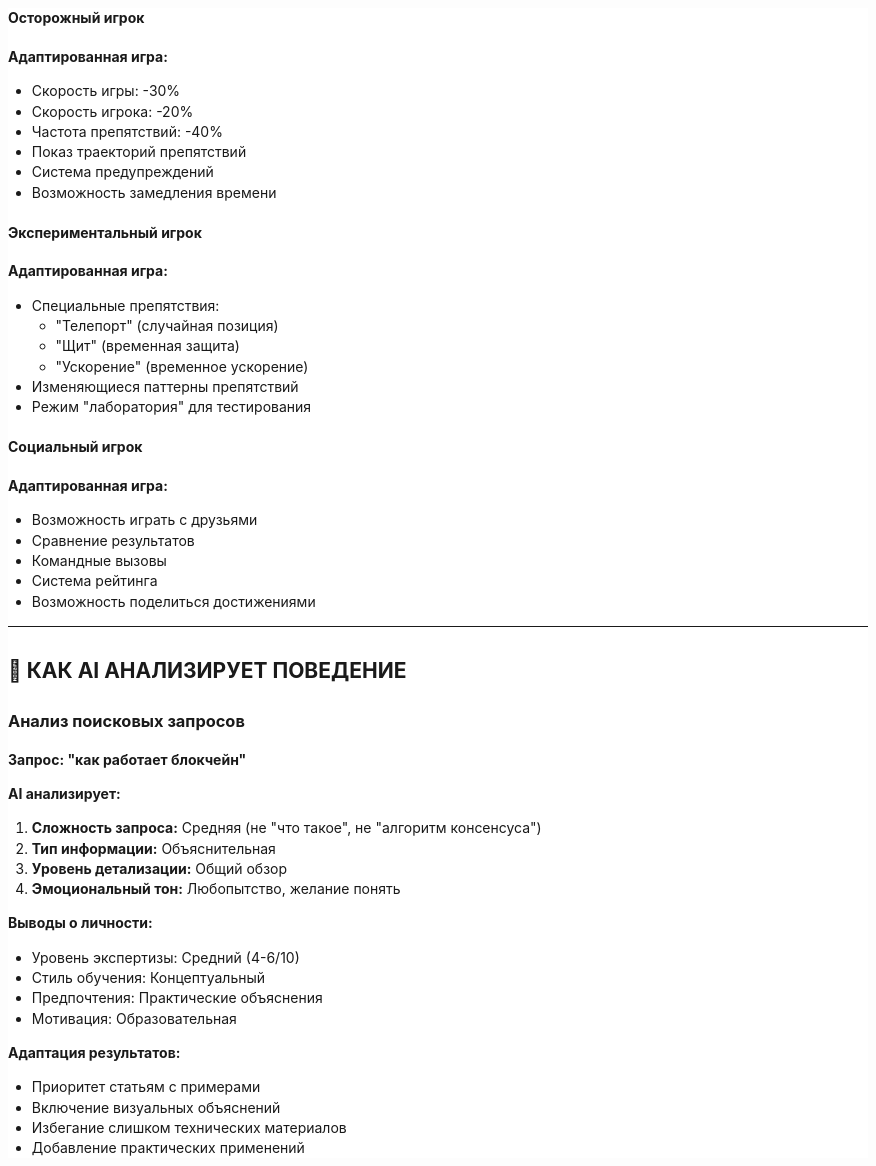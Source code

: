 #### **Осторожный игрок**
**Адаптированная игра:**
- Скорость игры: -30%
- Скорость игрока: -20%
- Частота препятствий: -40%
- Показ траекторий препятствий
- Система предупреждений
- Возможность замедления времени

#### **Экспериментальный игрок**
**Адаптированная игра:**
- Специальные препятствия:
  - "Телепорт" (случайная позиция)
  - "Щит" (временная защита)
  - "Ускорение" (временное ускорение)
- Изменяющиеся паттерны препятствий
- Режим "лаборатория" для тестирования

#### **Социальный игрок**
**Адаптированная игра:**
- Возможность играть с друзьями
- Сравнение результатов
- Командные вызовы
- Система рейтинга
- Возможность поделиться достижениями

---

## 🧠 **КАК AI АНАЛИЗИРУЕТ ПОВЕДЕНИЕ**

### **Анализ поисковых запросов**

**Запрос: "как работает блокчейн"**

**AI анализирует:**
1. **Сложность запроса:** Средняя (не "что такое", не "алгоритм консенсуса")
2. **Тип информации:** Объяснительная
3. **Уровень детализации:** Общий обзор
4. **Эмоциональный тон:** Любопытство, желание понять

**Выводы о личности:**
- Уровень экспертизы: Средний (4-6/10)
- Стиль обучения: Концептуальный
- Предпочтения: Практические объяснения
- Мотивация: Образовательная

**Адаптация результатов:**
- Приоритет статьям с примерами
- Включение визуальных объяснений
- Избегание слишком технических материалов
- Добавление практических применений
